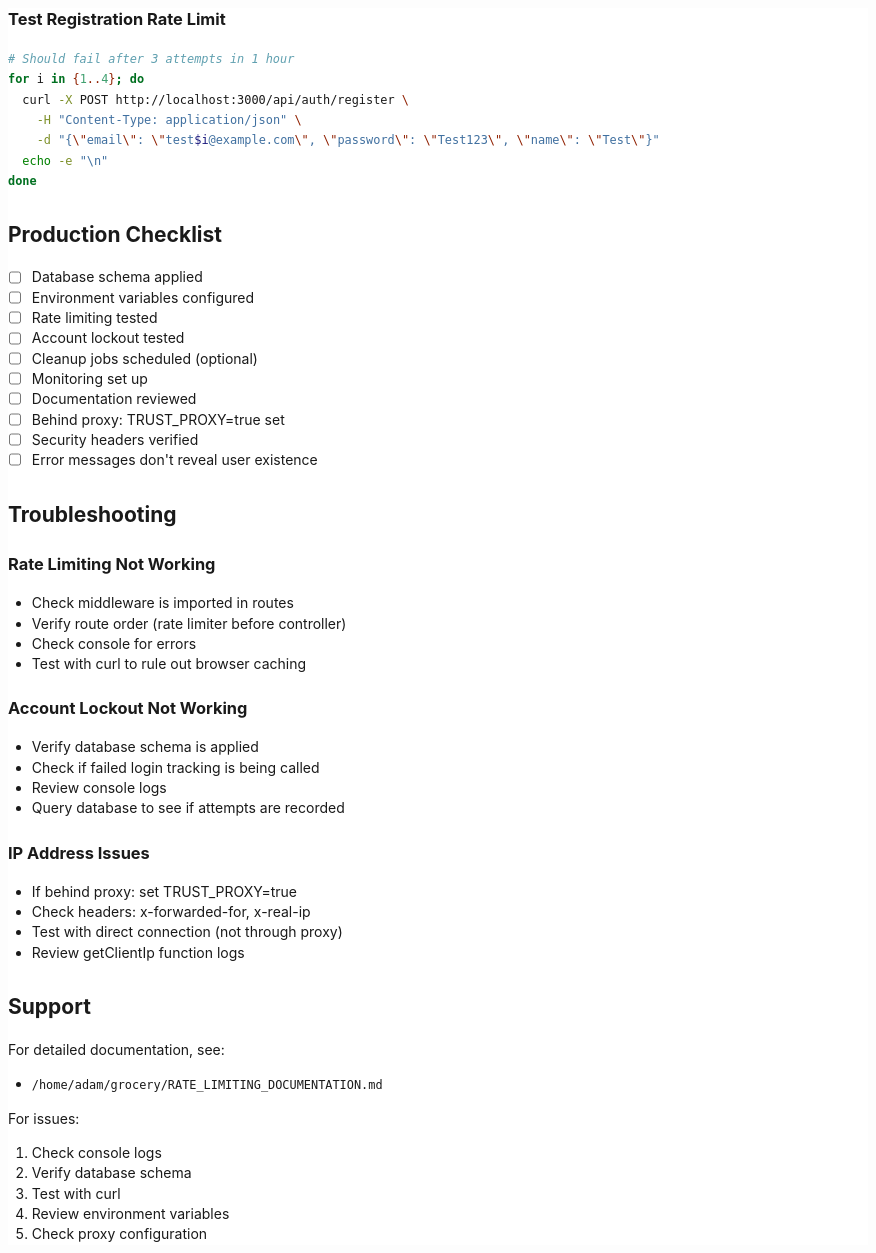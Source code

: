 ### Test Registration Rate Limit

```bash
# Should fail after 3 attempts in 1 hour
for i in {1..4}; do
  curl -X POST http://localhost:3000/api/auth/register \
    -H "Content-Type: application/json" \
    -d "{\"email\": \"test$i@example.com\", \"password\": \"Test123\", \"name\": \"Test\"}"
  echo -e "\n"
done
```

## Production Checklist

- [ ] Database schema applied
- [ ] Environment variables configured
- [ ] Rate limiting tested
- [ ] Account lockout tested
- [ ] Cleanup jobs scheduled (optional)
- [ ] Monitoring set up
- [ ] Documentation reviewed
- [ ] Behind proxy: TRUST_PROXY=true set
- [ ] Security headers verified
- [ ] Error messages don't reveal user existence

## Troubleshooting

### Rate Limiting Not Working
- Check middleware is imported in routes
- Verify route order (rate limiter before controller)
- Check console for errors
- Test with curl to rule out browser caching

### Account Lockout Not Working
- Verify database schema is applied
- Check if failed login tracking is being called
- Review console logs
- Query database to see if attempts are recorded

### IP Address Issues
- If behind proxy: set TRUST_PROXY=true
- Check headers: x-forwarded-for, x-real-ip
- Test with direct connection (not through proxy)
- Review getClientIp function logs

## Support

For detailed documentation, see:
- `/home/adam/grocery/RATE_LIMITING_DOCUMENTATION.md`

For issues:
1. Check console logs
2. Verify database schema
3. Test with curl
4. Review environment variables
5. Check proxy configuration
